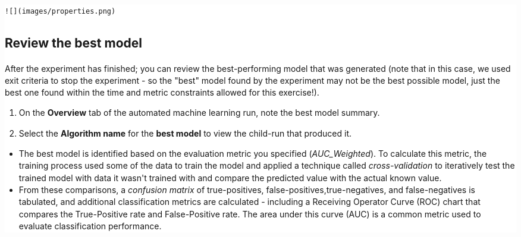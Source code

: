     ![](images/properties.png)
    
    
## Review the best model

After the experiment has finished; you can review the best-performing model that was generated (note that in this case, we used exit criteria to stop the experiment - so the "best" model found by the experiment may not be the best possible model, just the best one found within the time and metric constraints allowed for this exercise!).

1. On the **Overview** tab of the automated machine learning run, note the best model summary.

2. Select the **Algorithm name** for the **best model** to view the child-run that produced it.

 - The best model is identified based on the evaluation metric you specified (*AUC_Weighted*). To calculate this metric, the training process used some of the data to train the model and applied a technique called *cross-validation* to iteratively test the trained model with data it wasn't trained with and compare the predicted value with the actual known value. 
 - From these comparisons, a *confusion matrix* of true-positives, false-positives,true-negatives, and false-negatives is tabulated, and additional classification metrics are calculated - including a Receiving Operator Curve (ROC) chart that compares the True-Positive rate and False-Positive rate. The area under this curve (AUC) is a common metric used to evaluate classification performance.
